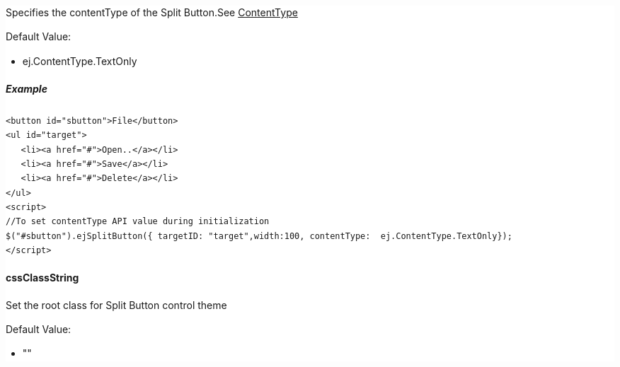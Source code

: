 


Specifies the contentType of the Split Button.See <a href="global.html#ContentType">ContentType</a>




Default Value:






* ej.ContentType.TextOnly








##### Example

<pre class="prettyprint">
<code>&lt;button id="sbutton"&gt;File&lt;/button&gt;
&lt;ul id="target"&gt;
   &lt;li&gt;&lt;a href="#"&gt;Open..&lt;/a&gt;&lt;/li&gt;
   &lt;li&gt;&lt;a href="#"&gt;Save&lt;/a&gt;&lt;/li&gt;
   &lt;li&gt;&lt;a href="#"&gt;Delete&lt;/a&gt;&lt;/li&gt;
&lt;/ul&gt;
&lt;script&gt; 
//To set contentType API value during initialization  
$("#sbutton").ejSplitButton({ targetID: "target",width:100, contentType:  ej.ContentType.TextOnly}); 
&lt;/script&gt;</code>
</pre>






#### cssClass<span class="type-signature type string">String</span>








Set the root class for Split Button control theme




Default Value:






* ""




